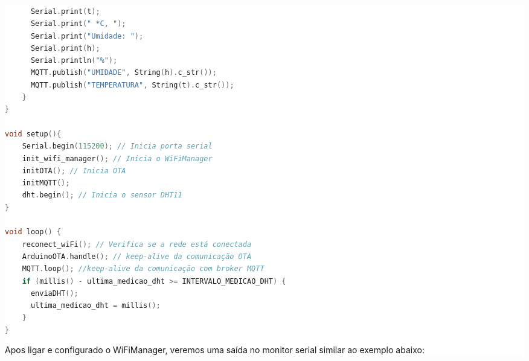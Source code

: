 ```c
      Serial.print(t);
      Serial.print(" *C, ");
      Serial.print("Umidade: ");
      Serial.print(h);
      Serial.println("%");
      MQTT.publish("UMIDADE", String(h).c_str());
      MQTT.publish("TEMPERATURA", String(t).c_str());
    }
}

void setup(){
    Serial.begin(115200); // Inicia porta serial
    init_wifi_manager(); // Inicia o WiFiManager
    initOTA(); // Inicia OTA
    initMQTT();
    dht.begin(); // Inicia o sensor DHT11
}

void loop() {
    reconect_wiFi(); // Verifica se a rede está conectada
    ArduinoOTA.handle(); // keep-alive da comunicação OTA
    MQTT.loop(); //keep-alive da comunicação com broker MQTT
    if (millis() - ultima_medicao_dht >= INTERVALO_MEDICAO_DHT) {
      enviaDHT();
      ultima_medicao_dht = millis();
    }
}
```

Apos ligar e configurado o WiFiManager, veremos uma saída no monitor serial similar ao exemplo abaixo:
